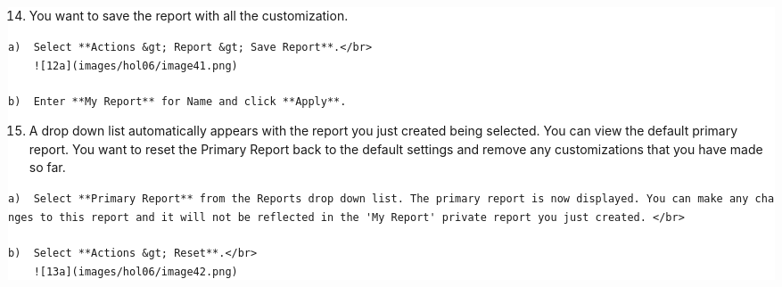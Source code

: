 

14.  You want to save the report with all the customization.



	a)  Select **Actions &gt; Report &gt; Save Report**.</br>
	    ![12a](images/hol06/image41.png)
	
	b)  Enter **My Report** for Name and click **Apply**.



15.  A drop down list automatically appears with the report you just created being selected. You can view the default primary report.
    You want to reset the Primary Report back to the default settings and remove any customizations that you have made so far.


	a)  Select **Primary Report** from the Reports drop down list. The primary report is now displayed. You can make any changes to this report and it will not be reflected in the 'My Report' private report you just created. </br>
	
	b)  Select **Actions &gt; Reset**.</br>
	    ![13a](images/hol06/image42.png)
	